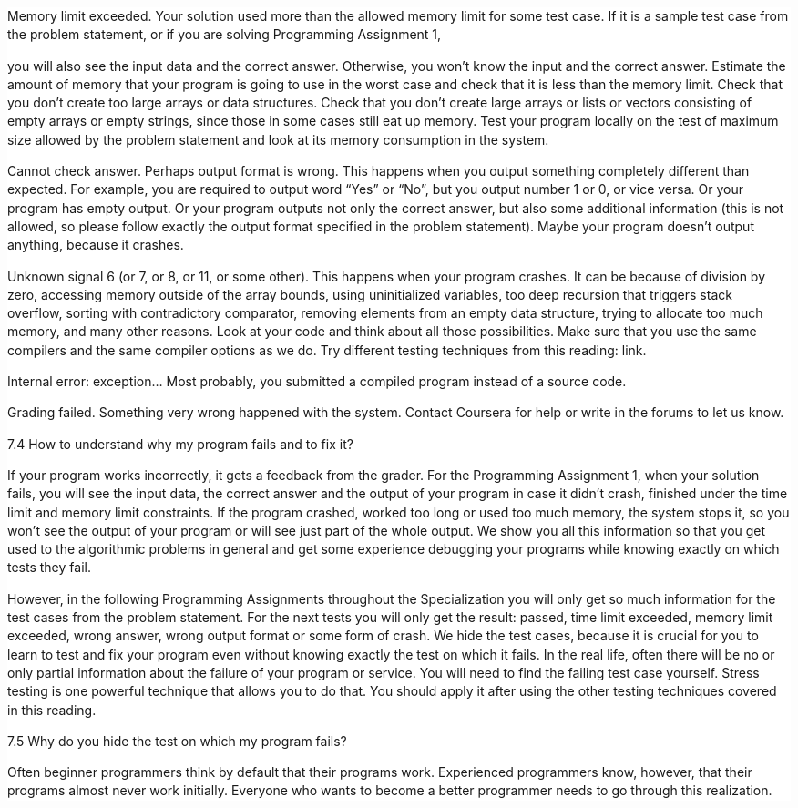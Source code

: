 Memory limit exceeded. Your solution used more than the allowed memory limit for some test case. If it is a sample test case from the problem statement, or if you are solving Programming Assignment 1,

you will also see the input data and the correct answer. Otherwise, you won’t know the input and the correct answer. Estimate the amount of memory that your program is going to use in the worst case and check that it is less than the memory limit. Check that you don’t create too large arrays or data structures. Check that you don’t create large arrays or lists or vectors consisting of empty arrays or empty strings, since those in some cases still eat up memory. Test your program locally on the test of maximum size allowed by the problem statement and look at its memory consumption in the system.

Cannot check answer. Perhaps output format is wrong. This happens when you output something completely different than expected. For example, you are required to output word “Yes” or “No”, but you output number 1 or 0, or vice versa. Or your program has empty output. Or your program outputs not only the correct answer, but also some additional information (this is not allowed, so please follow exactly the output format specified in the problem statement). Maybe your program doesn’t output anything, because it crashes.

Unknown signal 6 (or 7, or 8, or 11, or some other). This happens when your program crashes. It can be because of division by zero, accessing memory outside of the array bounds, using uninitialized variables, too deep recursion that triggers stack overflow, sorting with contradictory comparator, removing elements from an empty data structure, trying to allocate too much memory, and many other reasons. Look at your code and think about all those possibilities. Make sure that you use the same compilers and the same compiler options as we do. Try different testing techniques from this reading: link.

Internal error: exception… Most probably, you submitted a compiled program instead of a source code.

Grading failed. Something very wrong happened with the system. Contact Coursera for help or write in the forums to let us know.

7.4 How to understand why my program fails and to fix it?

If your program works incorrectly, it gets a feedback from the grader. For the Programming Assignment 1, when your solution fails, you will see the input data, the correct answer and the output of your program in case it didn’t crash, finished under the time limit and memory limit constraints. If the program crashed, worked too long or used too much memory, the system stops it, so you won’t see the output of your program or will see just part of the whole output. We show you all this information so that you get used to the algorithmic problems in general and get some experience debugging your programs while knowing exactly on which tests they fail.

However, in the following Programming Assignments throughout the Specialization you will only get so much information for the test cases from the problem statement. For the next tests you will only get the result: passed, time limit exceeded, memory limit exceeded, wrong answer, wrong output format or some form of crash. We hide the test cases, because it is crucial for you to learn to test and fix your program even without knowing exactly the test on which it fails. In the real life, often there will be no or only partial information about the failure of your program or service. You will need to find the failing test case yourself. Stress testing is one powerful technique that allows you to do that. You should apply it after using the other testing techniques covered in this reading.

7.5 Why do you hide the test on which my program fails?

Often beginner programmers think by default that their programs work. Experienced programmers know, however, that their programs almost never work initially. Everyone who wants to become a better programmer needs to go through this realization.
